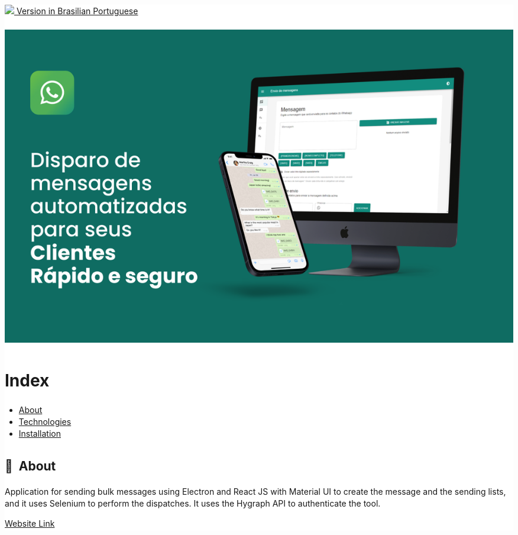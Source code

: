 <a href="https://github.com/filipeleonelbatista/whatsapp-sender/blob/master/README.md" target="_blank">
  <img src="https://raw.githubusercontent.com/filipeleonelbatista/filipeleonelbatista/master/assets/brasil_bandeira.png" width="28px" />
  Version in Brasilian Portuguese
</a>
</br>
</br>

<img width="100%" src=".github/2.png">

# Index

- [About](#-about)
- [Technologies](#technologies)
- [Installation](#installation)

## 🔖&nbsp; About

Application for sending bulk messages using Electron and React JS with Material UI to create the message and the sending lists, and it uses Selenium to perform the dispatches. It uses the Hygraph API to authenticate the tool.

[Website Link](https://enviodemensagensemmassa.vercel.app/)
